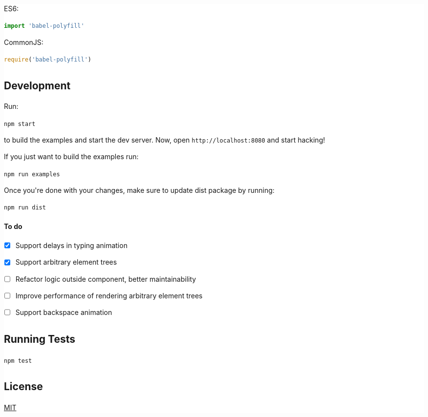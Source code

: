 ES6: 
```js
import 'babel-polyfill'
```

CommonJS:
```js
require('babel-polyfill')
```

## Development

Run:
```shell
npm start
```

to build the examples and start the dev server. Now, open `http://localhost:8080`
and start hacking!

If you just want to build the examples run:
```shell
npm run examples
```

Once you're done with your changes, make sure to update dist package by running:
```shell
npm run dist
```

#### To do

* [x] Support delays in typing animation
* [x] Support arbitrary element trees
* [ ] Refactor logic outside component, better maintainability
* [ ] Improve performance of rendering arbitrary element trees
* [ ] Support backspace animation


## Running Tests

```shell
npm test
```


## License

[MIT](http://mit-license.org)

[normal-dist]: https://en.wikipedia.org/wiki/Normal_distribution
